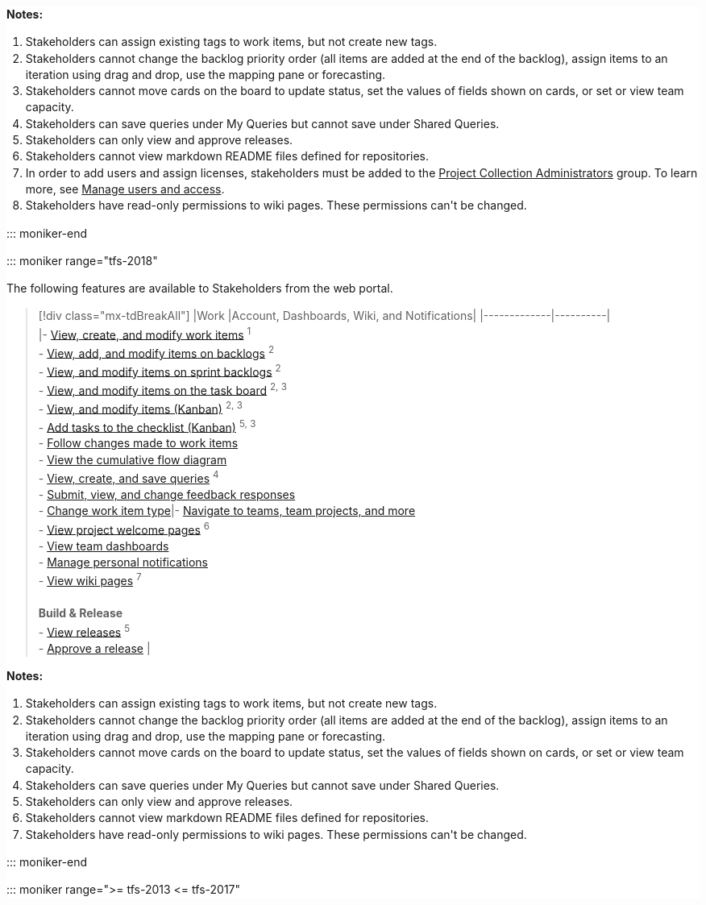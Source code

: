 **Notes:**

1. Stakeholders can assign existing tags to work items, but not create new tags.
2. Stakeholders cannot change the backlog priority order (all items are added at the end of the backlog), assign items to an iteration using drag and drop, use the mapping pane or forecasting.
3. Stakeholders cannot move cards on the board to update status, set the values of fields shown on cards, or set or view  team capacity.
4. Stakeholders can save queries under My Queries but cannot save under Shared Queries.
5. Stakeholders can only view and approve releases.
6. Stakeholders cannot view markdown README files defined for repositories.
7. In order to add users and assign licenses, stakeholders must be added to the [Project Collection Administrators](/tfs/server/admin/add-administrator-tfs.md) group. To learn more, see [Manage users and access](../accounts/add-account-users-assign-access-levels.md).
8. Stakeholders have read-only permissions to wiki pages. These permissions can't be changed.

::: moniker-end

::: moniker range="tfs-2018"

The following features are available to Stakeholders from the web portal.

> [!div class="mx-tdBreakAll"]
> |Work  |Account, Dashboards, Wiki, and Notifications|
> |-------------|----------|  
> |- [View, create, and modify work items](#create-work-item) <sup>1</sup><br/>- [View, add, and modify items on backlogs](#check-backlog) <sup>2</sup><br/>- [View, and modify items on sprint backlogs](../work/scrum/sprint-planning.md) <sup>2</sup><br/>- [View, and modify items on the task board](../work/scrum/task-board.md) <sup>2, 3</sup><br/>- [View, and modify items (Kanban)](../work/kanban/kanban-basics.md)  <sup>2, 3</sup><br/>- [Add tasks to the checklist (Kanban)](../work/kanban/add-task-checklists.md) <sup>5, 3</sup><br/>- [Follow changes made to work items](../collaborate/follow-work-items.md) <br/>- [View the cumulative flow diagram](../report/dashboards/cumulative-flow.md)<br/>- [View, create, and save queries](#query) <sup>4</sup> <br/>- [Submit, view, and change feedback responses](../feedback/give-feedback.md)<br/>- [Change work item type](../work/backlogs/remove-delete-work-items.md)|- [Navigate to teams, team projects, and more](../user-guide/account-home-pages.md)<br/>- [View project welcome pages](../collaborate/project-vision-status.md) <sup>6</sup><br/>- [View team dashboards](../report/dashboards.md) <br/>- [Manage personal notifications](../notifications/manage-personal-notifications.md)<br/>- [View wiki pages](../accounts/add-account-users-assign-access-levels.md) <sup>7</sup><br/><br/>**Build & Release**<br/>- [View releases](../pipelines/release/approvals/index.md) <sup>5</sup><br/>- [Approve a release](../pipelines/release/approvals/index.md) |

**Notes:**

1. Stakeholders can assign existing tags to work items, but not create new tags.
2. Stakeholders cannot change the backlog priority order (all items are added at the end of the backlog), assign items to an iteration using drag and drop, use the mapping pane or forecasting.
3. Stakeholders cannot move cards on the board to update status, set the values of fields shown on cards, or set or view  team capacity.
4. Stakeholders can save queries under My Queries but cannot save under Shared Queries.
5. Stakeholders can only view and approve releases.
6. Stakeholders cannot view markdown README files defined for repositories.
7. Stakeholders have read-only permissions to wiki pages. These permissions can't be changed.
 
::: moniker-end


::: moniker range=">= tfs-2013 <= tfs-2017"
